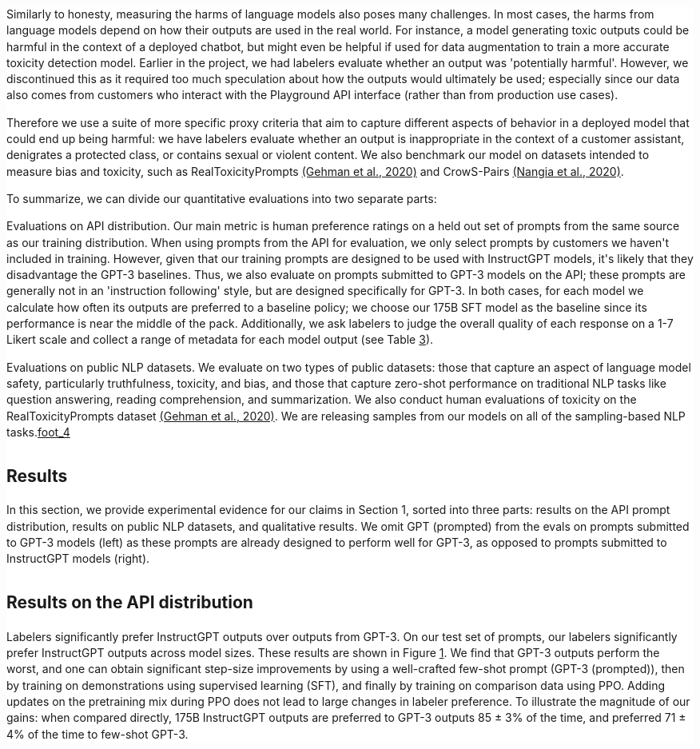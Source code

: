 Similarly to honesty, measuring the harms of language models also poses many challenges. In most cases, the harms from language models depend on how their outputs are used in the real world. For instance, a model generating toxic outputs could be harmful in the context of a deployed chatbot, but might even be helpful if used for data augmentation to train a more accurate toxicity detection model. Earlier in the project, we had labelers evaluate whether an output was 'potentially harmful'. However, we discontinued this as it required too much speculation about how the outputs would ultimately be used; especially since our data also comes from customers who interact with the Playground API interface (rather than from production use cases).

Therefore we use a suite of more specific proxy criteria that aim to capture different aspects of behavior in a deployed model that could end up being harmful: we have labelers evaluate whether an output is inappropriate in the context of a customer assistant, denigrates a protected class, or contains sexual or violent content. We also benchmark our model on datasets intended to measure bias and toxicity, such as RealToxicityPrompts [(Gehman et al., 2020)](#b30) and CrowS-Pairs [(Nangia et al., 2020)](#b56).

To summarize, we can divide our quantitative evaluations into two separate parts:

Evaluations on API distribution. Our main metric is human preference ratings on a held out set of prompts from the same source as our training distribution. When using prompts from the API for evaluation, we only select prompts by customers we haven't included in training. However, given that our training prompts are designed to be used with InstructGPT models, it's likely that they disadvantage the GPT-3 baselines. Thus, we also evaluate on prompts submitted to GPT-3 models on the API; these prompts are generally not in an 'instruction following' style, but are designed specifically for GPT-3. In both cases, for each model we calculate how often its outputs are preferred to a baseline policy; we choose our 175B SFT model as the baseline since its performance is near the middle of the pack. Additionally, we ask labelers to judge the overall quality of each response on a 1-7 Likert scale and collect a range of metadata for each model output (see Table [3](#tab_2)).

Evaluations on public NLP datasets. We evaluate on two types of public datasets: those that capture an aspect of language model safety, particularly truthfulness, toxicity, and bias, and those that capture zero-shot performance on traditional NLP tasks like question answering, reading comprehension, and summarization. We also conduct human evaluations of toxicity on the RealToxicityPrompts dataset [(Gehman et al., 2020)](#b30). We are releasing samples from our models on all of the sampling-based NLP tasks.[foot_4](#foot_4)

## Results

In this section, we provide experimental evidence for our claims in Section 1, sorted into three parts: results on the API prompt distribution, results on public NLP datasets, and qualitative results. We omit GPT (prompted) from the evals on prompts submitted to GPT-3 models (left) as these prompts are already designed to perform well for GPT-3, as opposed to prompts submitted to InstructGPT models (right).

## Results on the API distribution

Labelers significantly prefer InstructGPT outputs over outputs from GPT-3. On our test set of prompts, our labelers significantly prefer InstructGPT outputs across model sizes. These results are shown in Figure [1](#). We find that GPT-3 outputs perform the worst, and one can obtain significant step-size improvements by using a well-crafted few-shot prompt (GPT-3 (prompted)), then by training on demonstrations using supervised learning (SFT), and finally by training on comparison data using PPO. Adding updates on the pretraining mix during PPO does not lead to large changes in labeler preference. To illustrate the magnitude of our gains: when compared directly, 175B InstructGPT outputs are preferred to GPT-3 outputs 85 ± 3% of the time, and preferred 71 ± 4% of the time to few-shot GPT-3.
